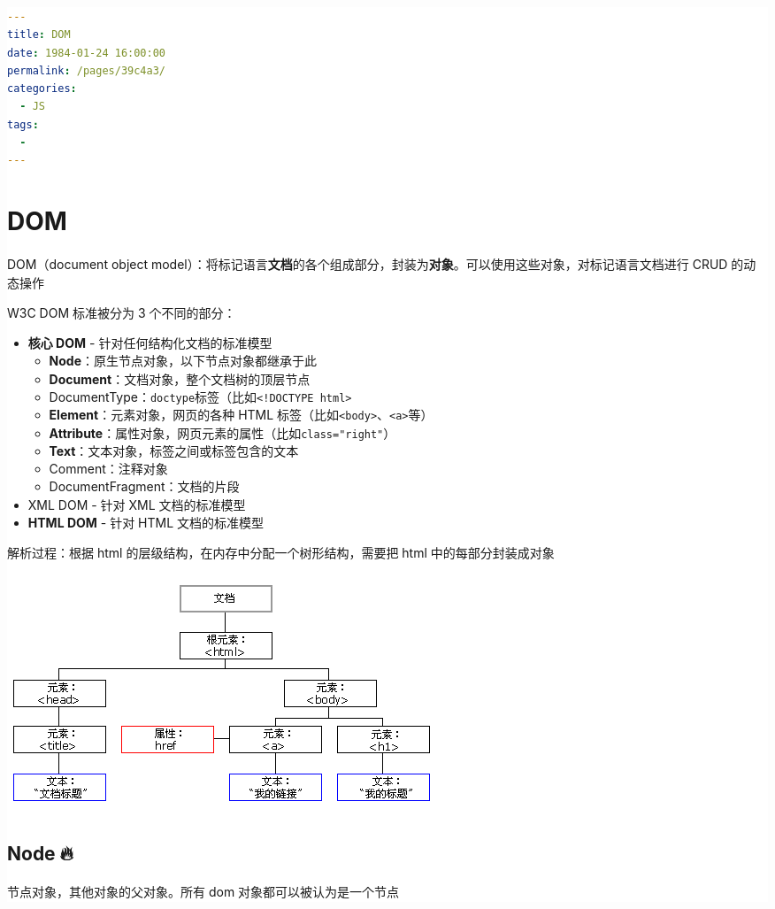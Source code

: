 ```yaml
---
title: DOM
date: 1984-01-24 16:00:00
permalink: /pages/39c4a3/
categories:
  - JS
tags:
  -
---
```


# DOM

DOM（document object model）：将标记语言**文档**的各个组成部分，封装为**对象**。可以使用这些对象，对标记语言文档进行 CRUD 的动态操作

W3C DOM 标准被分为 3 个不同的部分：

- **核心 DOM** - 针对任何结构化文档的标准模型
  - **Node**：原生节点对象，以下节点对象都继承于此
  - **Document**：文档对象，整个文档树的顶层节点
  - DocumentType：`doctype`标签（比如`<!DOCTYPE html>`
  - **Element**：元素对象，网页的各种 HTML 标签（比如`<body>`、`<a>`等）
  - **Attribute**：属性对象，网页元素的属性（比如`class="right"`）
  - **Text**：文本对象，标签之间或标签包含的文本
  - Comment：注释对象
  - DocumentFragment：文档的片段
- XML DOM - 针对 XML 文档的标准模型
- **HTML DOM** - 针对 HTML 文档的标准模型

解析过程：根据 html 的层级结构，在内存中分配一个树形结构，需要把 html 中的每部分封装成对象

![](../images/ct_htmltree.png)

## Node 🔥

节点对象，其他对象的父对象。所有 dom 对象都可以被认为是一个节点

